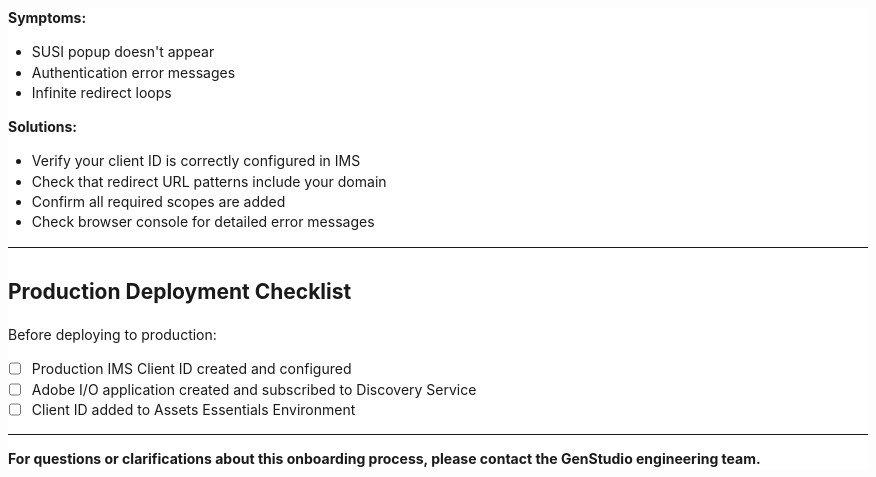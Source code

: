 **Symptoms:**
- SUSI popup doesn't appear
- Authentication error messages
- Infinite redirect loops

**Solutions:**
- Verify your client ID is correctly configured in IMS
- Check that redirect URL patterns include your domain
- Confirm all required scopes are added
- Check browser console for detailed error messages


---

## Production Deployment Checklist

Before deploying to production:

- [ ] Production IMS Client ID created and configured
- [ ] Adobe I/O application created and subscribed to Discovery Service
- [ ] Client ID added to Assets Essentials Environment

---



**For questions or clarifications about this onboarding process, please contact the GenStudio engineering team.**

